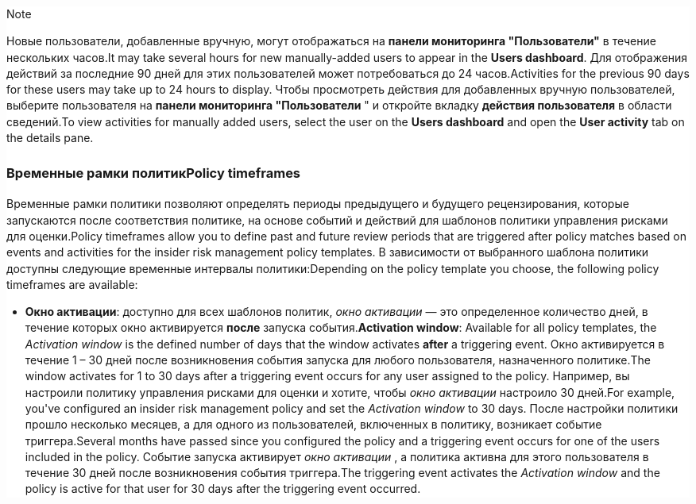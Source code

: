 >[!NOTE]
><span data-ttu-id="5d69c-201">Новые пользователи, добавленные вручную, могут отображаться на **панели мониторинга "Пользователи"** в течение нескольких часов.</span><span class="sxs-lookup"><span data-stu-id="5d69c-201">It may take several hours for new manually-added users to appear in the **Users dashboard**.</span></span> <span data-ttu-id="5d69c-202">Для отображения действий за последние 90 дней для этих пользователей может потребоваться до 24 часов.</span><span class="sxs-lookup"><span data-stu-id="5d69c-202">Activities for the previous 90 days for these users may take up to 24 hours to display.</span></span> <span data-ttu-id="5d69c-203">Чтобы просмотреть действия для добавленных вручную пользователей, выберите пользователя на **панели мониторинга "Пользователи** " и откройте вкладку **действия пользователя** в области сведений.</span><span class="sxs-lookup"><span data-stu-id="5d69c-203">To view activities for manually added users, select the user on the **Users dashboard** and open the **User activity** tab on the details pane.</span></span>

### <a name="policy-timeframes"></a><span data-ttu-id="5d69c-204">Временные рамки политик</span><span class="sxs-lookup"><span data-stu-id="5d69c-204">Policy timeframes</span></span>

<span data-ttu-id="5d69c-205">Временные рамки политики позволяют определять периоды предыдущего и будущего рецензирования, которые запускаются после соответствия политике, на основе событий и действий для шаблонов политики управления рисками для оценки.</span><span class="sxs-lookup"><span data-stu-id="5d69c-205">Policy timeframes allow you to define past and future review periods that are triggered after policy matches based on events and activities for the insider risk management policy templates.</span></span> <span data-ttu-id="5d69c-206">В зависимости от выбранного шаблона политики доступны следующие временные интервалы политики:</span><span class="sxs-lookup"><span data-stu-id="5d69c-206">Depending on the policy template you choose, the following policy timeframes are available:</span></span>

- <span data-ttu-id="5d69c-207">**Окно активации**: доступно для всех шаблонов политик, *окно активации* — это определенное количество дней, в течение которых окно активируется **после** запуска события.</span><span class="sxs-lookup"><span data-stu-id="5d69c-207">**Activation window**: Available for all policy templates, the *Activation window* is the defined number of days that the window activates **after** a triggering event.</span></span> <span data-ttu-id="5d69c-208">Окно активируется в течение 1 – 30 дней после возникновения события запуска для любого пользователя, назначенного политике.</span><span class="sxs-lookup"><span data-stu-id="5d69c-208">The window activates for 1 to 30 days after a triggering event occurs for any user assigned to the policy.</span></span> <span data-ttu-id="5d69c-209">Например, вы настроили политику управления рисками для оценки и хотите, чтобы *окно активации* настроило 30 дней.</span><span class="sxs-lookup"><span data-stu-id="5d69c-209">For example, you've configured an insider risk management policy and set the *Activation window* to 30 days.</span></span> <span data-ttu-id="5d69c-210">После настройки политики прошло несколько месяцев, а для одного из пользователей, включенных в политику, возникает событие триггера.</span><span class="sxs-lookup"><span data-stu-id="5d69c-210">Several months have passed since you configured the policy and a triggering event occurs for one of the users included in the policy.</span></span> <span data-ttu-id="5d69c-211">Событие запуска активирует *окно активации* , а политика активна для этого пользователя в течение 30 дней после возникновения события триггера.</span><span class="sxs-lookup"><span data-stu-id="5d69c-211">The triggering event activates the *Activation window* and the policy is active for that user for 30 days after the triggering event occurred.</span></span>